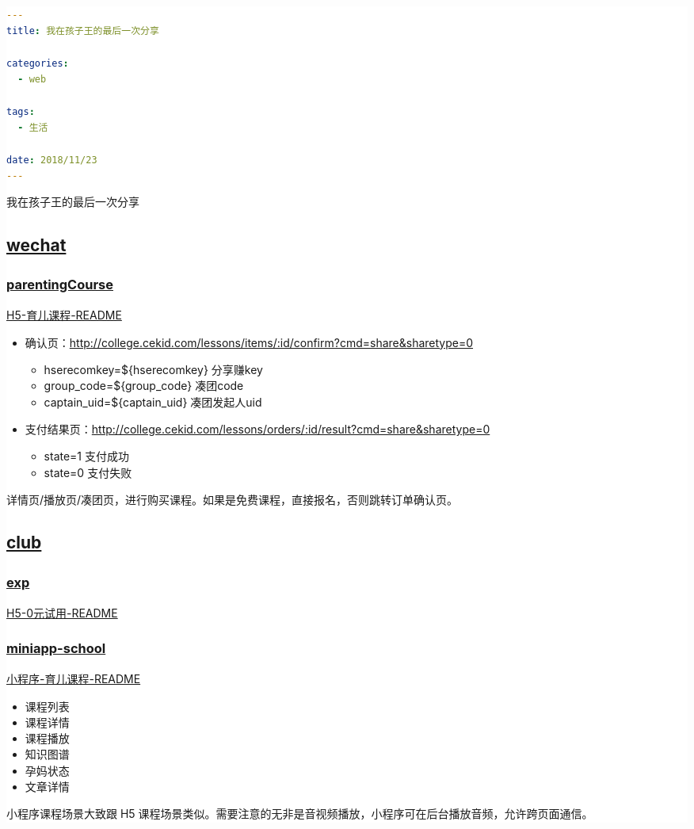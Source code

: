 ```yaml
---
title: 我在孩子王的最后一次分享

categories:
  - web

tags:
  - 生活

date: 2018/11/23
---
```


我在孩子王的最后一次分享

## [wechat](http://gitlab.haiziwang.com/groups/wechat)

### [parentingCourse](http://gitlab.haiziwang.com/wechat/parentingCourse)

[H5-育儿课程-README](http://gitlab.haiziwang.com/wechat/parentingCourse/blob/dev/README.md)

  * 确认页：http://college.cekid.com/lessons/items/:id/confirm?cmd=share&sharetype=0
    - hserecomkey=${hserecomkey} 分享赚key
    - group_code=${group_code} 凑团code
    - captain_uid=${captain_uid} 凑团发起人uid

  * 支付结果页：http://college.cekid.com/lessons/orders/:id/result?cmd=share&sharetype=0
    - state=1 支付成功
    - state=0 支付失败

  详情页/播放页/凑团页，进行购买课程。如果是免费课程，直接报名，否则跳转订单确认页。

## [club](http://gitlab.haiziwang.com/groups/club)

### [exp](http://gitlab.haiziwang.com/club/exp)

[H5-0元试用-README](http://gitlab.haiziwang.com/club/exp/blob/dev/README.md)

### [miniapp-school](http://gitlab.haiziwang.com/club/miniapp-school)

[小程序-育儿课程-README](http://gitlab.haiziwang.com/club/miniapp-school/blob/dev/README.md)

  * 课程列表
  * 课程详情
  * 课程播放
  * 知识图谱
  * 孕妈状态
  * 文章详情

小程序课程场景大致跟 H5 课程场景类似。需要注意的无非是音视频播放，小程序可在后台播放音频，允许跨页面通信。
